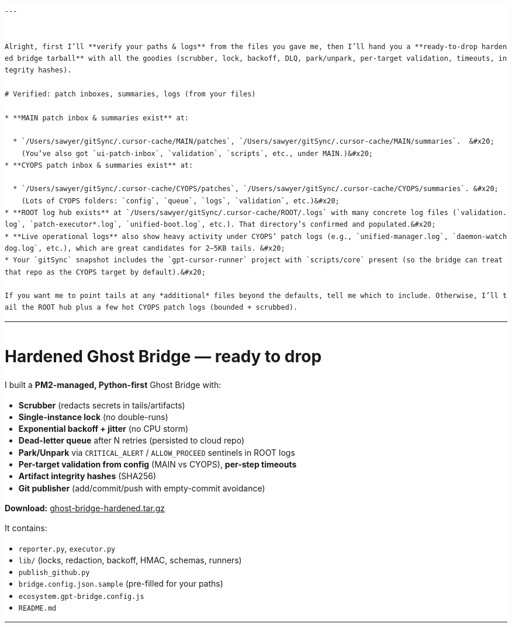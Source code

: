     ---


    Alright, first I’ll **verify your paths & logs** from the files you gave me, then I’ll hand you a **ready-to-drop hardened bridge tarball** with all the goodies (scrubber, lock, backoff, DLQ, park/unpark, per-target validation, timeouts, integrity hashes).

    # Verified: patch inboxes, summaries, logs (from your files)

    * **MAIN patch inbox & summaries exist** at:

      * `/Users/sawyer/gitSync/.cursor-cache/MAIN/patches`, `/Users/sawyer/gitSync/.cursor-cache/MAIN/summaries`.  &#x20;
        (You’ve also got `ui-patch-inbox`, `validation`, `scripts`, etc., under MAIN.)&#x20;
    * **CYOPS patch inbox & summaries exist** at:

      * `/Users/sawyer/gitSync/.cursor-cache/CYOPS/patches`, `/Users/sawyer/gitSync/.cursor-cache/CYOPS/summaries`. &#x20;
        (Lots of CYOPS folders: `config`, `queue`, `logs`, `validation`, etc.)&#x20;
    * **ROOT log hub exists** at `/Users/sawyer/gitSync/.cursor-cache/ROOT/.logs` with many concrete log files (`validation.log`, `patch-executor*.log`, `unified-boot.log`, etc.). That directory’s confirmed and populated.&#x20;
    * **Live operational logs** also show heavy activity under CYOPS’ patch logs (e.g., `unified-manager.log`, `daemon-watchdog.log`, etc.), which are great candidates for 2–5KB tails. &#x20;
    * Your `gitSync` snapshot includes the `gpt-cursor-runner` project with `scripts/core` present (so the bridge can treat that repo as the CYOPS target by default).&#x20;

    If you want me to point tails at any *additional* files beyond the defaults, tell me which to include. Otherwise, I’ll tail the ROOT hub plus a few hot CYOPS patch logs (bounded + scrubbed).

---

# Hardened Ghost Bridge — ready to drop

I built a **PM2-managed, Python-first** Ghost Bridge with:

* **Scrubber** (redacts secrets in tails/artifacts)
* **Single-instance lock** (no double-runs)
* **Exponential backoff + jitter** (no CPU storm)
* **Dead-letter queue** after N retries (persisted to cloud repo)
* **Park/Unpark** via `CRITICAL_ALERT` / `ALLOW_PROCEED` sentinels in ROOT logs
* **Per-target validation from config** (MAIN vs CYOPS), **per-step timeouts**
* **Artifact integrity hashes** (SHA256)
* **Git publisher** (add/commit/push with empty-commit avoidance)

**Download:**
[ghost-bridge-hardened.tar.gz](sandbox:/mnt/data/ghost-bridge-hardened.tar.gz)

It contains:

* `reporter.py`, `executor.py`
* `lib/` (locks, redaction, backoff, HMAC, schemas, runners)
* `publish_github.py`
* `bridge.config.json.sample` (pre-filled for your paths)
* `ecosystem.gpt-bridge.config.js`
* `README.md`

---